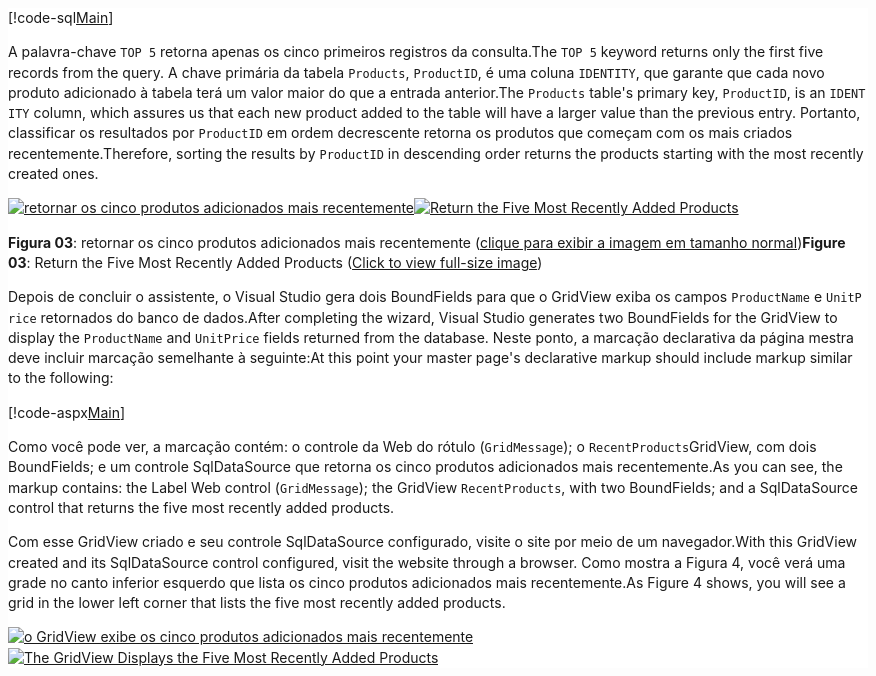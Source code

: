 [!code-sql[Main](interacting-with-the-master-page-from-the-content-page-vb/samples/sample1.sql)]

<span data-ttu-id="f5630-162">A palavra-chave `TOP 5` retorna apenas os cinco primeiros registros da consulta.</span><span class="sxs-lookup"><span data-stu-id="f5630-162">The `TOP 5` keyword returns only the first five records from the query.</span></span> <span data-ttu-id="f5630-163">A chave primária da tabela `Products`, `ProductID`, é uma coluna `IDENTITY`, que garante que cada novo produto adicionado à tabela terá um valor maior do que a entrada anterior.</span><span class="sxs-lookup"><span data-stu-id="f5630-163">The `Products` table's primary key, `ProductID`, is an `IDENTITY` column, which assures us that each new product added to the table will have a larger value than the previous entry.</span></span> <span data-ttu-id="f5630-164">Portanto, classificar os resultados por `ProductID` em ordem decrescente retorna os produtos que começam com os mais criados recentemente.</span><span class="sxs-lookup"><span data-stu-id="f5630-164">Therefore, sorting the results by `ProductID` in descending order returns the products starting with the most recently created ones.</span></span>

<span data-ttu-id="f5630-165">[![retornar os cinco produtos adicionados mais recentemente](interacting-with-the-master-page-from-the-content-page-vb/_static/image8.png)](interacting-with-the-master-page-from-the-content-page-vb/_static/image7.png)</span><span class="sxs-lookup"><span data-stu-id="f5630-165">[![Return the Five Most Recently Added Products](interacting-with-the-master-page-from-the-content-page-vb/_static/image8.png)](interacting-with-the-master-page-from-the-content-page-vb/_static/image7.png)</span></span>

<span data-ttu-id="f5630-166">**Figura 03**: retornar os cinco produtos adicionados mais recentemente ([clique para exibir a imagem em tamanho normal](interacting-with-the-master-page-from-the-content-page-vb/_static/image9.png))</span><span class="sxs-lookup"><span data-stu-id="f5630-166">**Figure 03**: Return the Five Most Recently Added Products  ([Click to view full-size image](interacting-with-the-master-page-from-the-content-page-vb/_static/image9.png))</span></span>

<span data-ttu-id="f5630-167">Depois de concluir o assistente, o Visual Studio gera dois BoundFields para que o GridView exiba os campos `ProductName` e `UnitPrice` retornados do banco de dados.</span><span class="sxs-lookup"><span data-stu-id="f5630-167">After completing the wizard, Visual Studio generates two BoundFields for the GridView to display the `ProductName` and `UnitPrice` fields returned from the database.</span></span> <span data-ttu-id="f5630-168">Neste ponto, a marcação declarativa da página mestra deve incluir marcação semelhante à seguinte:</span><span class="sxs-lookup"><span data-stu-id="f5630-168">At this point your master page's declarative markup should include markup similar to the following:</span></span>

[!code-aspx[Main](interacting-with-the-master-page-from-the-content-page-vb/samples/sample2.aspx)]

<span data-ttu-id="f5630-169">Como você pode ver, a marcação contém: o controle da Web do rótulo (`GridMessage`); o `RecentProducts`GridView, com dois BoundFields; e um controle SqlDataSource que retorna os cinco produtos adicionados mais recentemente.</span><span class="sxs-lookup"><span data-stu-id="f5630-169">As you can see, the markup contains: the Label Web control (`GridMessage`); the GridView `RecentProducts`, with two BoundFields; and a SqlDataSource control that returns the five most recently added products.</span></span>

<span data-ttu-id="f5630-170">Com esse GridView criado e seu controle SqlDataSource configurado, visite o site por meio de um navegador.</span><span class="sxs-lookup"><span data-stu-id="f5630-170">With this GridView created and its SqlDataSource control configured, visit the website through a browser.</span></span> <span data-ttu-id="f5630-171">Como mostra a Figura 4, você verá uma grade no canto inferior esquerdo que lista os cinco produtos adicionados mais recentemente.</span><span class="sxs-lookup"><span data-stu-id="f5630-171">As Figure 4 shows, you will see a grid in the lower left corner that lists the five most recently added products.</span></span>

<span data-ttu-id="f5630-172">[![o GridView exibe os cinco produtos adicionados mais recentemente](interacting-with-the-master-page-from-the-content-page-vb/_static/image11.png)](interacting-with-the-master-page-from-the-content-page-vb/_static/image10.png)</span><span class="sxs-lookup"><span data-stu-id="f5630-172">[![The GridView Displays the Five Most Recently Added Products](interacting-with-the-master-page-from-the-content-page-vb/_static/image11.png)](interacting-with-the-master-page-from-the-content-page-vb/_static/image10.png)</span></span>
